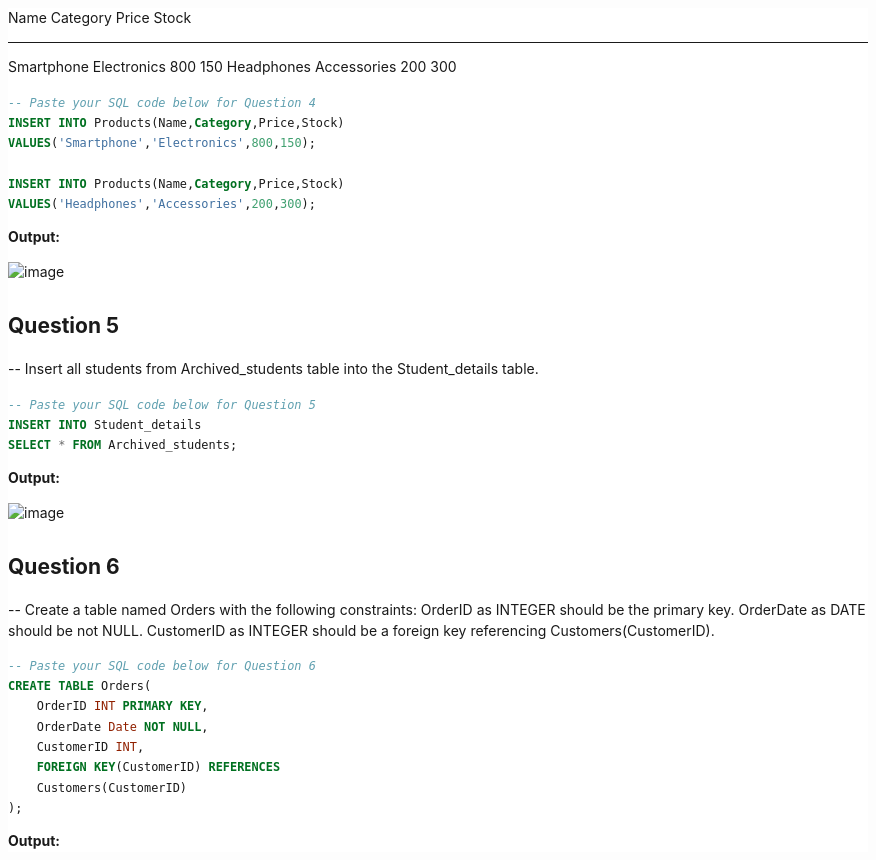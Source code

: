 Name        Category     Price       Stock
----------  -----------  ----------  ----------
Smartphone  Electronics  800         150
Headphones  Accessories  200         300

```sql
-- Paste your SQL code below for Question 4
INSERT INTO Products(Name,Category,Price,Stock)
VALUES('Smartphone','Electronics',800,150);

INSERT INTO Products(Name,Category,Price,Stock)
VALUES('Headphones','Accessories',200,300);
```

**Output:**

<img width="1127" height="240" alt="image" src="https://github.com/user-attachments/assets/9bc834eb-c0a8-4604-82e0-9cfe48684fab" />


**Question 5**
---
--
Insert all students from Archived_students table into the Student_details table.

```sql
-- Paste your SQL code below for Question 5
INSERT INTO Student_details
SELECT * FROM Archived_students;
```

**Output:**

<img width="1202" height="179" alt="image" src="https://github.com/user-attachments/assets/1c748d38-4fe7-4417-b785-b0c2d912fde1" />


**Question 6**
---
--
Create a table named Orders with the following constraints:
OrderID as INTEGER should be the primary key.
OrderDate as DATE should be not NULL.
CustomerID as INTEGER should be a foreign key referencing Customers(CustomerID).

```sql
-- Paste your SQL code below for Question 6
CREATE TABLE Orders(
    OrderID INT PRIMARY KEY,
    OrderDate Date NOT NULL,
    CustomerID INT,
    FOREIGN KEY(CustomerID) REFERENCES
    Customers(CustomerID)
);
```

**Output:**
